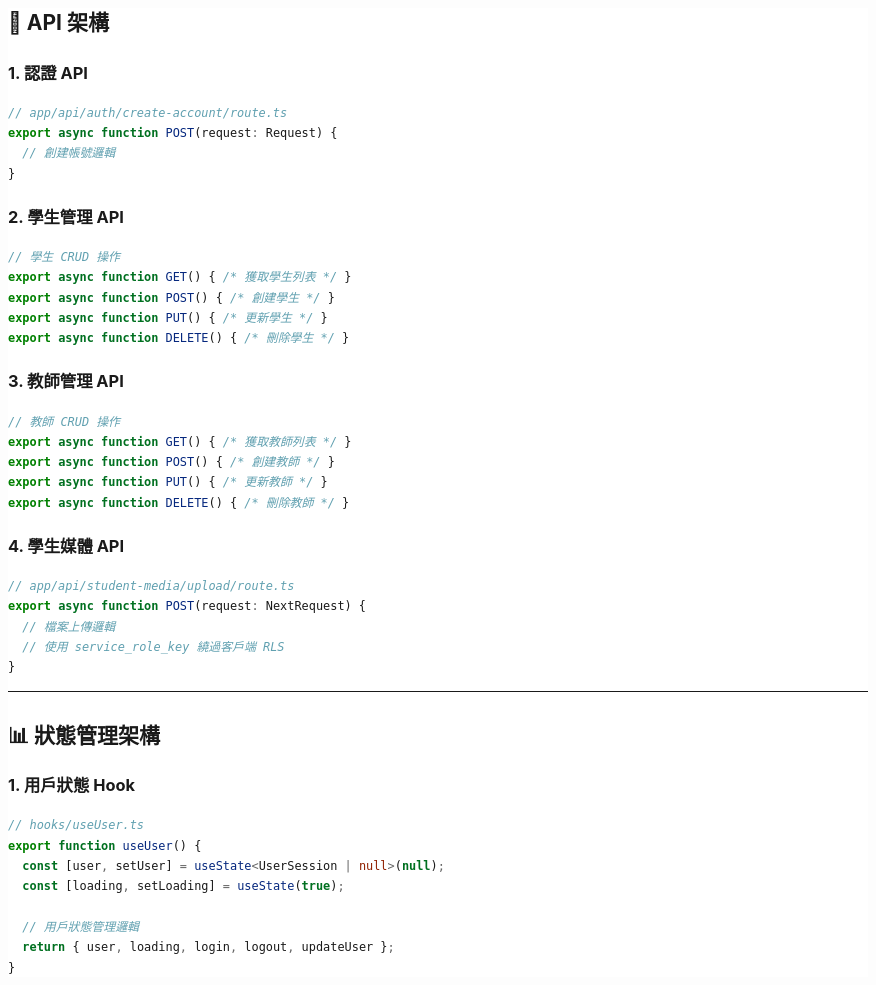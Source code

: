 
## 🔌 API 架構

### 1. 認證 API
```typescript
// app/api/auth/create-account/route.ts
export async function POST(request: Request) {
  // 創建帳號邏輯
}
```

### 2. 學生管理 API
```typescript
// 學生 CRUD 操作
export async function GET() { /* 獲取學生列表 */ }
export async function POST() { /* 創建學生 */ }
export async function PUT() { /* 更新學生 */ }
export async function DELETE() { /* 刪除學生 */ }
```

### 3. 教師管理 API
```typescript
// 教師 CRUD 操作
export async function GET() { /* 獲取教師列表 */ }
export async function POST() { /* 創建教師 */ }
export async function PUT() { /* 更新教師 */ }
export async function DELETE() { /* 刪除教師 */ }
```

### 4. 學生媒體 API
```typescript
// app/api/student-media/upload/route.ts
export async function POST(request: NextRequest) {
  // 檔案上傳邏輯
  // 使用 service_role_key 繞過客戶端 RLS
}
```

---

## 📊 狀態管理架構

### 1. 用戶狀態 Hook
```typescript
// hooks/useUser.ts
export function useUser() {
  const [user, setUser] = useState<UserSession | null>(null);
  const [loading, setLoading] = useState(true);
  
  // 用戶狀態管理邏輯
  return { user, loading, login, logout, updateUser };
}
```

